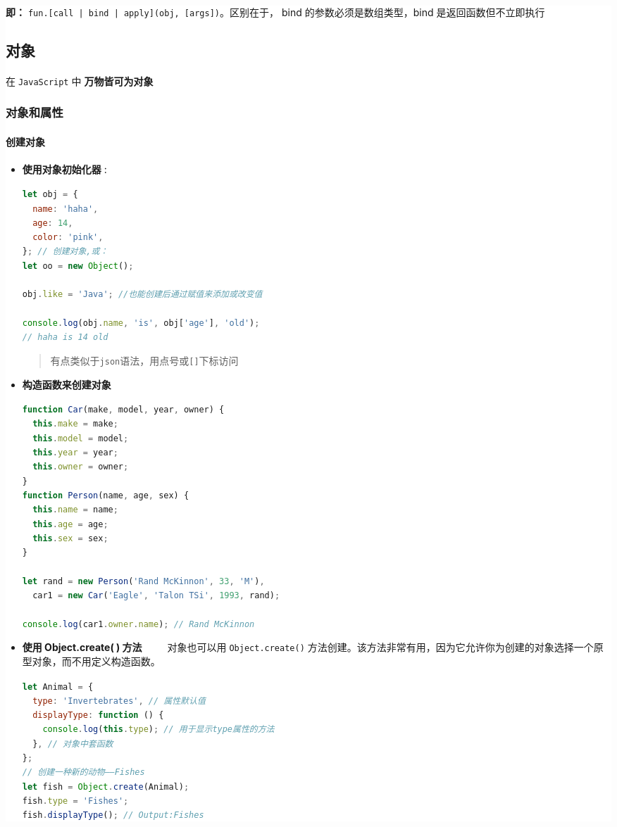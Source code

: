 **即：** `fun.[call | bind | apply](obj, [args])`。区别在于， bind 的参数必须是数组类型，bind 是返回函数但不立即执行

## 对象

在 `JavaScript` 中 **万物皆可为对象**

### 对象和属性

#### 创建对象

- **使用对象初始化器** :

  ```js {.line-numbers}
  let obj = {
    name: 'haha',
    age: 14,
    color: 'pink',
  }; // 创建对象,或：
  let oo = new Object();

  obj.like = 'Java'; //也能创建后通过赋值来添加或改变值

  console.log(obj.name, 'is', obj['age'], 'old');
  // haha is 14 old
  ```

  > 有点类似于`json`语法，用点号或`[]`下标访问

- **构造函数来创建对象**

  ```js {.line-numbers}
  function Car(make, model, year, owner) {
    this.make = make;
    this.model = model;
    this.year = year;
    this.owner = owner;
  }
  function Person(name, age, sex) {
    this.name = name;
    this.age = age;
    this.sex = sex;
  }

  let rand = new Person('Rand McKinnon', 33, 'M'),
    car1 = new Car('Eagle', 'Talon TSi', 1993, rand);

  console.log(car1.owner.name); // Rand McKinnon
  ```

- **使用 Object.create( ) 方法** &emsp;&emsp; 对象也可以用 `Object.create()` 方法创建。该方法非常有用，因为它允许你为创建的对象选择一个原型对象，而不用定义构造函数。

  ```js {.line-numbers}
  let Animal = {
    type: 'Invertebrates', // 属性默认值
    displayType: function () {
      console.log(this.type); // 用于显示type属性的方法
    }, // 对象中套函数
  };
  // 创建一种新的动物——Fishes
  let fish = Object.create(Animal);
  fish.type = 'Fishes';
  fish.displayType(); // Output:Fishes
  ```
